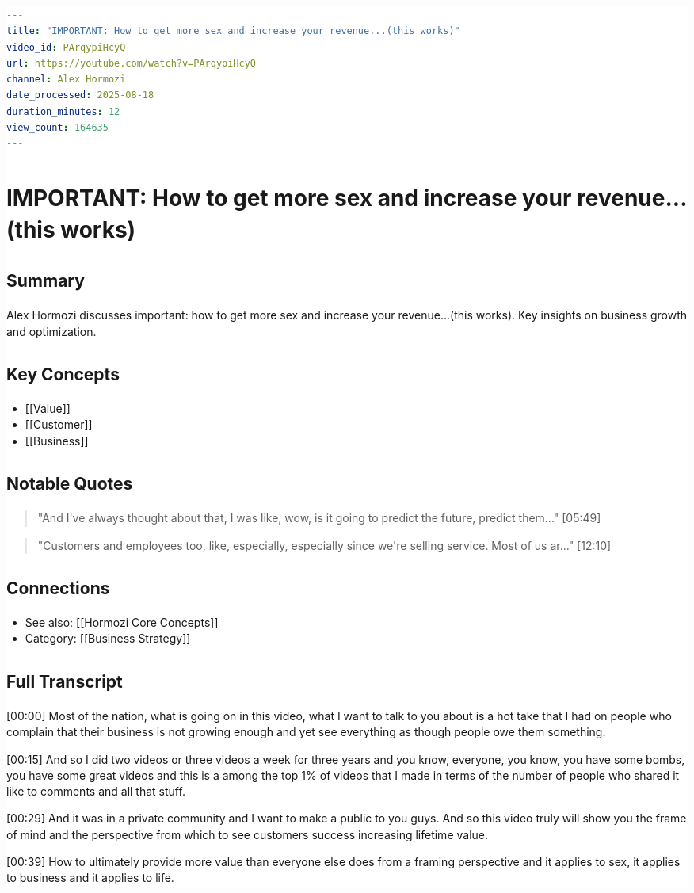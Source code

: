 ```yaml
---
title: "IMPORTANT: How to get more sex and increase your revenue...(this works)"
video_id: PArqypiHcyQ
url: https://youtube.com/watch?v=PArqypiHcyQ
channel: Alex Hormozi
date_processed: 2025-08-18
duration_minutes: 12
view_count: 164635
---
```

# IMPORTANT: How to get more sex and increase your revenue...(this works)

## Summary
Alex Hormozi discusses important: how to get more sex and increase your revenue...(this works). Key insights on business growth and optimization.

## Key Concepts
- [[Value]]
- [[Customer]]
- [[Business]]

## Notable Quotes
> "And I've always thought about that, I was like, wow, is it going to predict the future, predict them..." [05:49]

> "Customers and employees too, like, especially, especially since we're selling service. Most of us ar..." [12:10]

## Connections
- See also: [[Hormozi Core Concepts]]
- Category: [[Business Strategy]]

## Full Transcript
[00:00] Most of the nation, what is going on in this video, what I want to talk to you about is a hot take that I had on people who complain that their business is not growing enough and yet see everything as though people owe them something.

[00:15] And so I did two videos or three videos a week for three years and you know, everyone, you know, you have some bombs, you have some great videos and this is a among the top 1% of videos that I made in terms of the number of people who shared it like to comments and all that stuff.

[00:29] And it was in a private community and I want to make a public to you guys. And so this video truly will show you the frame of mind and the perspective from which to see customers success increasing lifetime value.

[00:39] How to ultimately provide more value than everyone else does from a framing perspective and it applies to sex, it applies to business and it applies to life.
